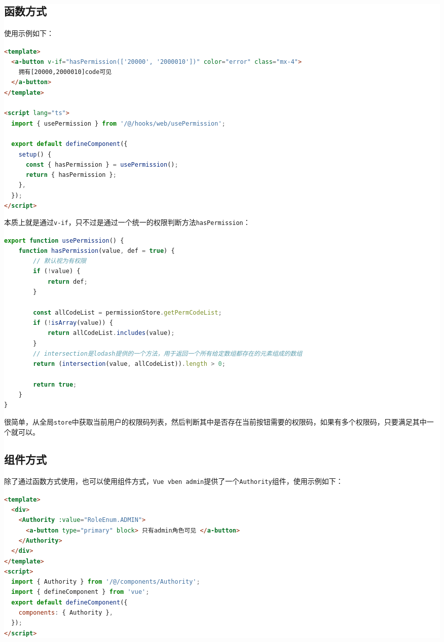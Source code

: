 ## 函数方式

使用示例如下：

```html
<template>
  <a-button v-if="hasPermission(['20000', '2000010'])" color="error" class="mx-4">
    拥有[20000,2000010]code可见
  </a-button>
</template>

<script lang="ts">
  import { usePermission } from '/@/hooks/web/usePermission';

  export default defineComponent({
    setup() {
      const { hasPermission } = usePermission();
      return { hasPermission };
    },
  });
</script>
```

本质上就是通过`v-if`，只不过是通过一个统一的权限判断方法`hasPermission`：

```js
export function usePermission() {
    function hasPermission(value, def = true) {
        // 默认视为有权限
        if (!value) {
            return def;
        }

        const allCodeList = permissionStore.getPermCodeList;
        if (!isArray(value)) {
            return allCodeList.includes(value);
        }
        // intersection是lodash提供的一个方法，用于返回一个所有给定数组都存在的元素组成的数组
        return (intersection(value, allCodeList)).length > 0;

        return true;
    }
}
```

很简单，从全局`store`中获取当前用户的权限码列表，然后判断其中是否存在当前按钮需要的权限码，如果有多个权限码，只要满足其中一个就可以。

## 组件方式

除了通过函数方式使用，也可以使用组件方式，`Vue vben admin`提供了一个`Authority`组件，使用示例如下：

```html
<template>
  <div>
    <Authority :value="RoleEnum.ADMIN">
      <a-button type="primary" block> 只有admin角色可见 </a-button>
    </Authority>
  </div>
</template>
<script>
  import { Authority } from '/@/components/Authority';
  import { defineComponent } from 'vue';
  export default defineComponent({
    components: { Authority },
  });
</script>
```